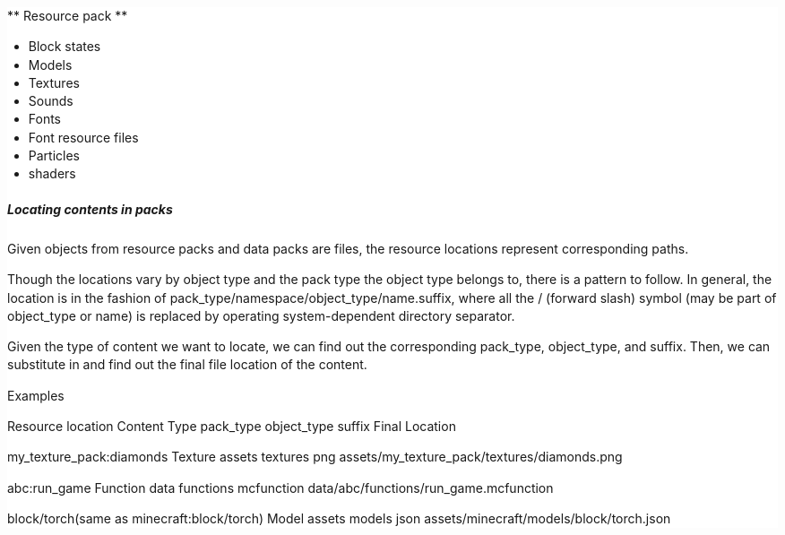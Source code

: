 ** Resource pack **
- Block states
- Models
- Textures
- Sounds
- Fonts
- Font resource files
- Particles
- shaders

##### Locating contents in packs
Given objects from resource packs and data packs are files, the resource locations represent corresponding paths.

Though the locations vary by object type and the pack type the object type belongs to, there is a pattern to follow. In general, the location is in the fashion of pack_type/namespace/object_type/name.suffix, where all the / (forward slash) symbol (may be part of object_type or name) is replaced by operating system-dependent directory separator.

Given the type of content we want to locate, we can find out the corresponding pack_type, object_type, and suffix. Then, we can substitute in and find out the final file location of the content.


Examples




Resource location
Content Type
pack_type
object_type
suffix
Final Location


my_texture_pack:diamonds
Texture
assets
textures
png
assets/my_texture_pack/textures/diamonds.png


abc:run_game
Function
data
functions
mcfunction
data/abc/functions/run_game.mcfunction


block/torch(same as minecraft:block/torch)
Model
assets
models
json
assets/minecraft/models/block/torch.json
